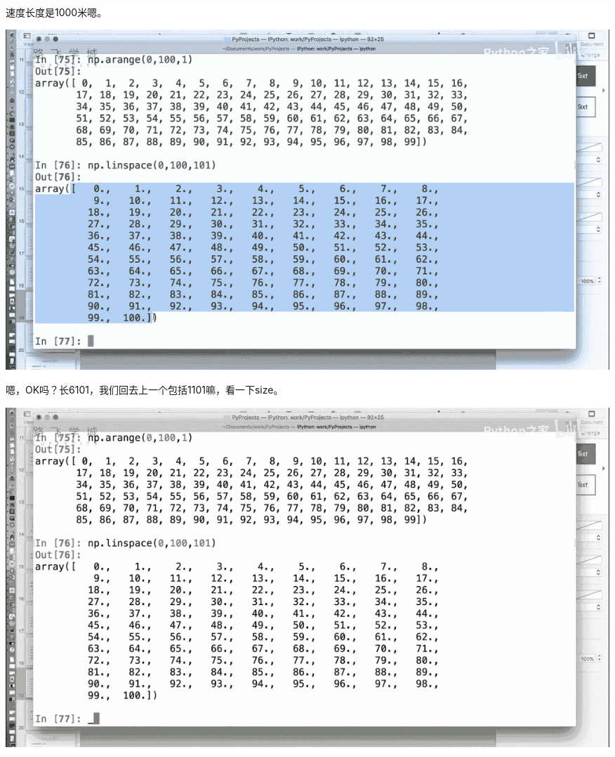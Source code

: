 速度长度是1000米嗯。

![](img/3d9ef5d266b1a1cb8e9935bb8b96cb3a_35.png)

嗯，OK吗？长6101，我们回去上一个包括1101嘛，看一下size。

![](img/3d9ef5d266b1a1cb8e9935bb8b96cb3a_37.png)
